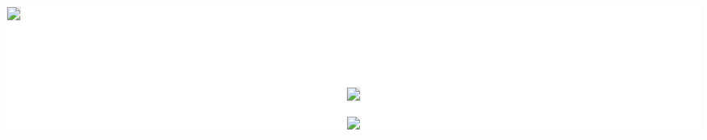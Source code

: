 <img class="" data-copyright="0" data-ratio="0.5589919816723941" data-s="300,640" data-src="https://mmbiz.qpic.cn/mmbiz_jpg/E5oZzDjj1koNJW9uUHaESKwdYBXwmKW1qj69v3qOjy7szM8OibukgwicGibjP2x1Xeqic9bKbg2a2f2qRBSzicsX20w/640?wx_fmt=jpeg" data-type="jpeg" data-w="873" style="background-color: rgb(238, 237, 235);border-width: 1px;border-style: solid;border-color: rgb(238, 237, 235);background-size: 22px;background-position: center center;background-repeat: no-repeat;font-size: 16px;box-sizing: border-box !important;word-wrap: break-word !important;visibility: visible !important;width: 635px !important;" width="auto" src="./images/image_18.jpg"></strong></span></strong></span></strong></span></strong><br style="max-width: 100%;box-sizing: border-box !important;word-wrap: break-word !important;"></p><p style="max-width: 100%;min-height: 1em;color: rgb(62, 62, 62);text-align: center;box-sizing: border-box !important;word-wrap: break-word !important;"><br style="max-width: 100%;box-sizing: border-box !important;word-wrap: break-word !important;"></p><p style="max-width: 100%;min-height: 1em;color: rgb(62, 62, 62);text-align: center;box-sizing: border-box !important;word-wrap: break-word !important;"><strong style="max-width: 100%;font-size: 18px;text-align: justify;box-sizing: border-box !important;word-wrap: break-word !important;"><span style="max-width: 100%;line-height: 22.4px;box-sizing: border-box !important;word-wrap: break-word !important;"><strong style="max-width: 100%;box-sizing: border-box !important;word-wrap: break-word !important;"><span style="max-width: 100%;line-height: 22.4px;box-sizing: border-box !important;word-wrap: break-word !important;"><strong style="max-width: 100%;box-sizing: border-box !important;word-wrap: break-word !important;"><span style="max-width: 100%;line-height: 22.4px;box-sizing: border-box !important;word-wrap: break-word !important;"><strong style="max-width: 100%;box-sizing: border-box !important;word-wrap: break-word !important;"></strong></span></strong></span></strong></span></strong></p><p style="max-width: 100%;min-height: 1em;color: rgb(62, 62, 62);text-align: center;box-sizing: border-box !important;word-wrap: break-word !important;"><img class="" data-copyright="0" data-ratio="0.63875" data-s="300,640" data-src="https://mmbiz.qpic.cn/mmbiz_jpg/E5oZzDjj1koNJW9uUHaESKwdYBXwmKW1N0JZ1iaAG5IJ84TC3KQzv1rNHdaiaic9ZibfOCBUL1yhIWnK0ScaWEibQ4A/640?wx_fmt=jpeg" data-type="jpeg" data-w="800" style="background-color: rgb(238, 237, 235);border-width: 1px;border-style: solid;border-color: rgb(238, 237, 235);background-size: 22px;background-position: center center;background-repeat: no-repeat;box-sizing: border-box !important;word-wrap: break-word !important;visibility: visible !important;width: 635px !important;" width="auto" src="./images/image_19.jpg"></p><p style="max-width: 100%;min-height: 1em;text-align: center;box-sizing: border-box !important;word-wrap: break-word !important;"><img class="" data-copyright="0" data-ratio="1.4148148148148147" data-s="300,640" data-src="https://mmbiz.qpic.cn/mmbiz_jpg/E5oZzDjj1krFNNmqiaVW3RVdTIANicfJ6BibMoyEmfm5Bscqn3NFAArz5lafNH1OTexHamNNp51ibcpFJqJKHjhiahw/640?wx_fmt=jpeg" data-type="jpeg" data-w="1080" style="box-sizing: border-box !important;word-wrap: break-word !important;visibility: visible !important;width: auto !important;" width="auto" src="./images/image_20.jpg"></p>